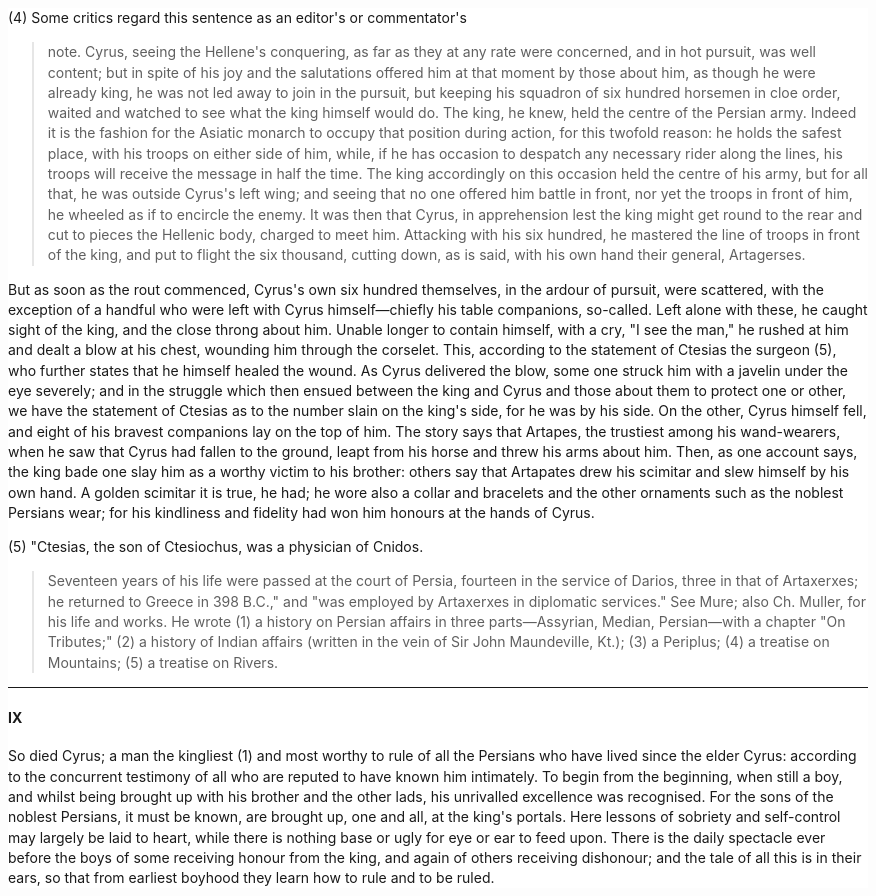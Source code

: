 (4) Some critics regard this sentence as an editor's or commentator's
>   note.
Cyrus, seeing the Hellene's conquering, as far as they at any rate were concerned, and in hot pursuit, was well content; but in spite of his joy and the salutations offered him at that moment by those about him, as though he were already king, he was not led away to join in the pursuit, but keeping his squadron of six hundred horsemen in cloe order, waited and watched to see what the king himself would do. The king, he knew, held the centre of the Persian army. Indeed it is the fashion for the Asiatic monarch to occupy that position during action, for this twofold reason: he holds the safest place, with his troops on either side of him, while, if he has occasion to despatch any necessary rider along the lines, his troops will receive the message in half the time. The king accordingly on this occasion held the centre of his army, but for all that, he was outside Cyrus's left wing; and seeing that no one offered him battle in front, nor yet the troops in front of him, he wheeled as if to encircle the enemy. It was then that Cyrus, in apprehension lest the king might get round to the rear and cut to pieces the Hellenic body, charged to meet him. Attacking with his six hundred, he mastered the line of troops in front of the king, and put to flight the six thousand, cutting down, as is said, with his own hand their general, Artagerses.

But as soon as the rout commenced, Cyrus's own six hundred themselves, in the ardour of pursuit, were scattered, with the exception of a handful who were left with Cyrus himself—chiefly his table companions, so-called. Left alone with these, he caught sight of the king, and the close throng about him. Unable longer to contain himself, with a cry, "I see the man," he rushed at him and dealt a blow at his chest, wounding him through the corselet. This, according to the statement of Ctesias the surgeon (5), who further states that he himself healed the wound. As Cyrus delivered the blow, some one struck him with a javelin under the eye severely; and in the struggle which then ensued between the king and Cyrus and those about them to protect one or other, we have the statement of Ctesias as to the number slain on the king's side, for he was by his side. On the other, Cyrus himself fell, and eight of his bravest companions lay on the top of him. The story says that Artapes, the trustiest among his wand-wearers, when he saw that Cyrus had fallen to the ground, leapt from his horse and threw his arms about him. Then, as one account says, the king bade one slay him as a worthy victim to his brother: others say that Artapates drew his scimitar and slew himself by his own hand. A golden scimitar it is true, he had; he wore also a collar and bracelets and the other ornaments such as the noblest Persians wear; for his kindliness and fidelity had won him honours at the hands of Cyrus.

(5) "Ctesias, the son of Ctesiochus, was a physician of Cnidos.
>   Seventeen years of his life were passed at the court of Persia,
>   fourteen in the service of Darios, three in that of Artaxerxes; he
>   returned to Greece in 398 B.C.," and "was employed by Artaxerxes
>   in diplomatic services." See Mure; also Ch. Muller, for his life
>   and works. He wrote (1) a history on Persian affairs in three
>   parts—Assyrian, Median, Persian—with a chapter "On Tributes;"
>   (2) a history of Indian affairs (written in the vein of Sir John
>   Maundeville, Kt.); (3) a Periplus; (4) a treatise on Mountains;
>   (5) a treatise on Rivers.
---

#### IX

So died Cyrus; a man the kingliest (1) and most worthy to rule of all the Persians who have lived since the elder Cyrus: according to the concurrent testimony of all who are reputed to have known him intimately. To begin from the beginning, when still a boy, and whilst being brought up with his brother and the other lads, his unrivalled excellence was recognised. For the sons of the noblest Persians, it must be known, are brought up, one and all, at the king's portals. Here lessons of sobriety and self-control may largely be laid to heart, while there is nothing base or ugly for eye or ear to feed upon. There is the daily spectacle ever before the boys of some receiving honour from the king, and again of others receiving dishonour; and the tale of all this is in their ears, so that from earliest boyhood they learn how to rule and to be ruled.
